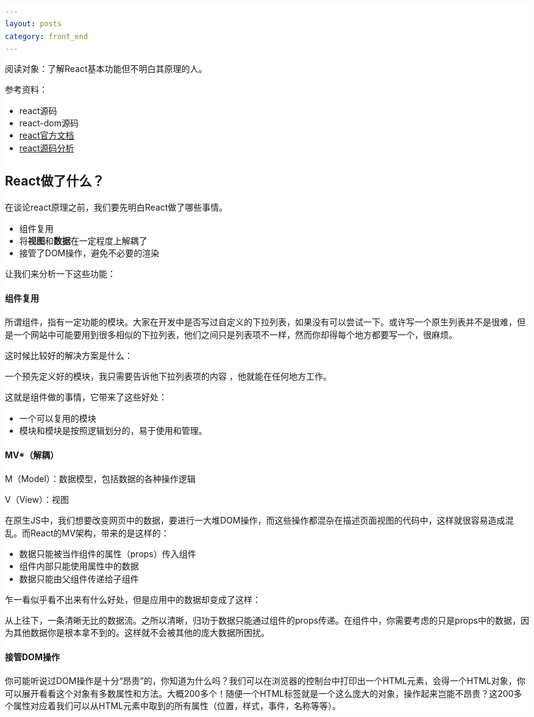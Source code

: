 ```yaml
---
layout: posts
category: front_end
---
```


阅读对象：了解React基本功能但不明白其原理的人。

参考资料：

- react源码
- react-dom源码
- [react官方文档](https://doc.react-china.org/)
- [react源码分析](http://purplebamboo.github.io/2015/09/15/reactjs_source_analyze_part_one/)

## React做了什么？

在谈论react原理之前，我们要先明白React做了哪些事情。

- 组件复用
- 将**视图**和**数据**在一定程度上解耦了
- 接管了DOM操作，避免不必要的渲染

让我们来分析一下这些功能：

#### 组件复用

所谓组件，指有一定功能的模块。大家在开发中是否写过自定义的下拉列表，如果没有可以尝试一下。或许写一个原生列表并不是很难，但是一个网站中可能要用到很多相似的下拉列表，他们之间只是列表项不一样，然而你却得每个地方都要写一个，很麻烦。

这时候比较好的解决方案是什么：

一个预先定义好的模块，我只需要告诉他下拉列表项的内容 ，他就能在任何地方工作。

这就是组件做的事情，它带来了这些好处：

- 一个可以复用的模块
- 模块和模块是按照逻辑划分的，易于使用和管理。

#### MV*（解耦）

M（Model）：数据模型，包括数据的各种操作逻辑

V（View）：视图

在原生JS中，我们想要改变网页中的数据，要进行一大堆DOM操作，而这些操作都混杂在描述页面视图的代码中，这样就很容易造成混乱。而React的MV架构，带来的是这样的：

- 数据只能被当作组件的属性（props）传入组件
- 组件内部只能使用属性中的数据
- 数据只能由父组件传递给子组件

乍一看似乎看不出来有什么好处，但是应用中的数据却变成了这样：

从上往下，一条清晰无比的数据流。之所以清晰，归功于数据只能通过组件的props传递。在组件中，你需要考虑的只是props中的数据，因为其他数据你是根本拿不到的。这样就不会被其他的庞大数据所困扰。

#### 接管DOM操作

你可能听说过DOM操作是十分“昂贵”的，你知道为什么吗？我们可以在浏览器的控制台中打印出一个HTML元素，会得一个HTML对象，你可以展开看看这个对象有多数属性和方法。大概200多个！随便一个HTML标签就是一个这么庞大的对象，操作起来岂能不昂贵？这200多个属性对应着我们可以从HTML元素中取到的所有属性（位置，样式，事件，名称等等）。
